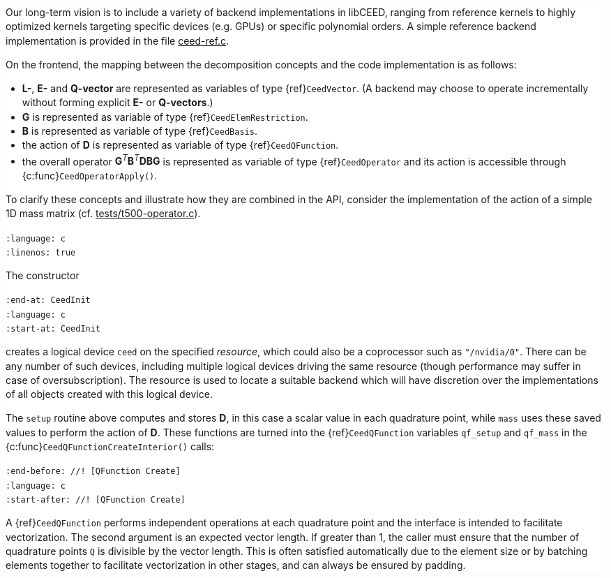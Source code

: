 Our long-term vision is to include a variety of backend implementations in
libCEED, ranging from reference kernels to highly optimized kernels targeting
specific devices (e.g. GPUs) or specific polynomial orders. A simple reference
backend implementation is provided in the file
[ceed-ref.c](https://github.com/CEED/libCEED/blob/main/backends/ref/ceed-ref.c).

On the frontend, the mapping between the decomposition concepts and the code
implementation is as follows:

- **L-**, **E-** and **Q-vector** are represented as variables of type {ref}`CeedVector`.
  (A backend may choose to operate incrementally without forming explicit **E-** or
  **Q-vectors**.)
- $\bm{G}$ is represented as variable of type {ref}`CeedElemRestriction`.
- $\bm{B}$ is represented as variable of type {ref}`CeedBasis`.
- the action of $\bm{D}$ is represented as variable of type {ref}`CeedQFunction`.
- the overall operator $\bm{G}^T \bm{B}^T \bm{D} \bm{B} \bm{G}$
  is represented as variable of type
  {ref}`CeedOperator` and its action is accessible through {c:func}`CeedOperatorApply()`.

To clarify these concepts and illustrate how they are combined in the API,
consider the implementation of the action of a simple 1D mass matrix
(cf. [tests/t500-operator.c](https://github.com/CEED/libCEED/blob/main/tests/t500-operator.c)).

```{literalinclude} ../../../tests/t500-operator.c
:language: c
:linenos: true
```

The constructor

```{literalinclude} ../../../tests/t500-operator.c
:end-at: CeedInit
:language: c
:start-at: CeedInit
```

creates a logical device `ceed` on the specified *resource*, which could also be
a coprocessor such as `"/nvidia/0"`. There can be any number of such devices,
including multiple logical devices driving the same resource (though performance
may suffer in case of oversubscription). The resource is used to locate a
suitable backend which will have discretion over the implementations of all
objects created with this logical device.

The `setup` routine above computes and stores $\bm{D}$, in this case a
scalar value in each quadrature point, while `mass` uses these saved values to perform
the action of $\bm{D}$. These functions are turned into the {ref}`CeedQFunction`
variables `qf_setup` and `qf_mass` in the {c:func}`CeedQFunctionCreateInterior()` calls:

```{literalinclude} ../../../tests/t500-operator.c
:end-before: //! [QFunction Create]
:language: c
:start-after: //! [QFunction Create]
```

A {ref}`CeedQFunction` performs independent operations at each quadrature point and
the interface is intended to facilitate vectorization.  The second argument is
an expected vector length. If greater than 1, the caller must ensure that the
number of quadrature points `Q` is divisible by the vector length. This is
often satisfied automatically due to the element size or by batching elements
together to facilitate vectorization in other stages, and can always be ensured
by padding.
